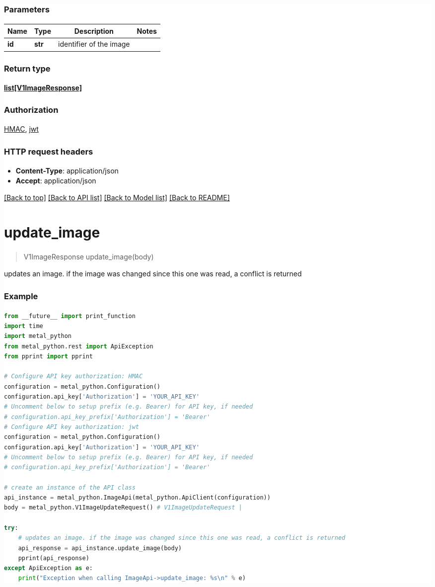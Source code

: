 ### Parameters

Name | Type | Description  | Notes
------------- | ------------- | ------------- | -------------
 **id** | **str**| identifier of the image | 

### Return type

[**list[V1ImageResponse]**](V1ImageResponse.md)

### Authorization

[HMAC](../README.md#HMAC), [jwt](../README.md#jwt)

### HTTP request headers

 - **Content-Type**: application/json
 - **Accept**: application/json

[[Back to top]](#) [[Back to API list]](../README.md#documentation-for-api-endpoints) [[Back to Model list]](../README.md#documentation-for-models) [[Back to README]](../README.md)

# **update_image**
> V1ImageResponse update_image(body)

updates an image. if the image was changed since this one was read, a conflict is returned

### Example
```python
from __future__ import print_function
import time
import metal_python
from metal_python.rest import ApiException
from pprint import pprint

# Configure API key authorization: HMAC
configuration = metal_python.Configuration()
configuration.api_key['Authorization'] = 'YOUR_API_KEY'
# Uncomment below to setup prefix (e.g. Bearer) for API key, if needed
# configuration.api_key_prefix['Authorization'] = 'Bearer'
# Configure API key authorization: jwt
configuration = metal_python.Configuration()
configuration.api_key['Authorization'] = 'YOUR_API_KEY'
# Uncomment below to setup prefix (e.g. Bearer) for API key, if needed
# configuration.api_key_prefix['Authorization'] = 'Bearer'

# create an instance of the API class
api_instance = metal_python.ImageApi(metal_python.ApiClient(configuration))
body = metal_python.V1ImageUpdateRequest() # V1ImageUpdateRequest | 

try:
    # updates an image. if the image was changed since this one was read, a conflict is returned
    api_response = api_instance.update_image(body)
    pprint(api_response)
except ApiException as e:
    print("Exception when calling ImageApi->update_image: %s\n" % e)
```
